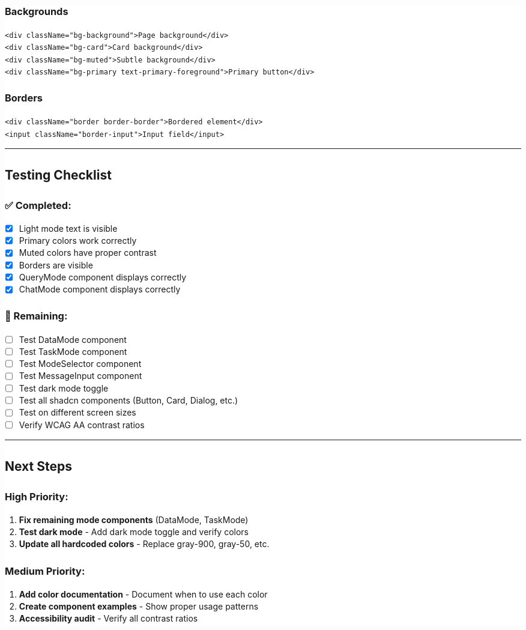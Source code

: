 ### Backgrounds
```tsx
<div className="bg-background">Page background</div>
<div className="bg-card">Card background</div>
<div className="bg-muted">Subtle background</div>
<div className="bg-primary text-primary-foreground">Primary button</div>
```

### Borders
```tsx
<div className="border border-border">Bordered element</div>
<input className="border-input">Input field</input>
```

---

## Testing Checklist

### ✅ Completed:
- [x] Light mode text is visible
- [x] Primary colors work correctly
- [x] Muted colors have proper contrast
- [x] Borders are visible
- [x] QueryMode component displays correctly
- [x] ChatMode component displays correctly

### 🔄 Remaining:
- [ ] Test DataMode component
- [ ] Test TaskMode component
- [ ] Test ModeSelector component
- [ ] Test MessageInput component
- [ ] Test dark mode toggle
- [ ] Test all shadcn components (Button, Card, Dialog, etc.)
- [ ] Test on different screen sizes
- [ ] Verify WCAG AA contrast ratios

---

## Next Steps

### High Priority:
1. **Fix remaining mode components** (DataMode, TaskMode)
2. **Test dark mode** - Add dark mode toggle and verify colors
3. **Update all hardcoded colors** - Replace gray-900, gray-50, etc.

### Medium Priority:
1. **Add color documentation** - Document when to use each color
2. **Create component examples** - Show proper usage patterns
3. **Accessibility audit** - Verify all contrast ratios
